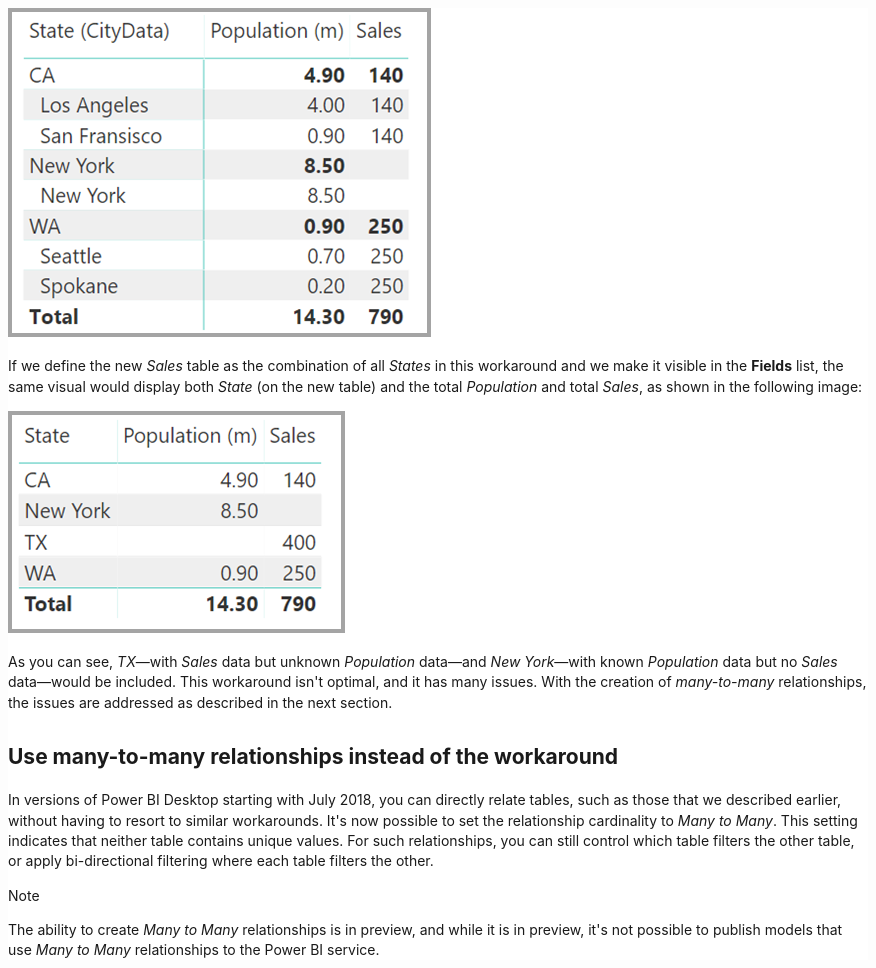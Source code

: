 ![Table visual](media/desktop-many-to-many-relationships/many-to-many-relationships_10.png)

If we define the new *Sales* table as the combination of all *States* in this workaround and we make it visible in the **Fields** list, the same visual would display both *State* (on the new table) and the total *Population* and total *Sales*, as shown in the following image:

![Table visual](media/desktop-many-to-many-relationships/many-to-many-relationships_11.png)

As you can see, *TX*&mdash;with *Sales* data but unknown *Population* data&mdash;and *New York*&mdash;with known *Population* data but no *Sales* data&mdash;would be included. This workaround isn't optimal, and it has many issues. With the creation of *many-to-many* relationships, the issues are addressed as described in the next section.

## Use many-to-many relationships instead of the workaround

In versions of Power BI Desktop starting with July 2018, you can directly relate tables, such as those that we described earlier, without having to resort to similar workarounds. It's now possible to set the relationship cardinality to *Many to Many*. This setting indicates that neither table contains unique values. For such relationships, you can still control which table filters the other table, or apply bi-directional filtering where each table filters the other.  

> [!NOTE]
> The ability to create *Many to Many* relationships is in preview, and while it is in preview, it's not possible to publish models that use *Many to Many* relationships to the Power BI service. 
